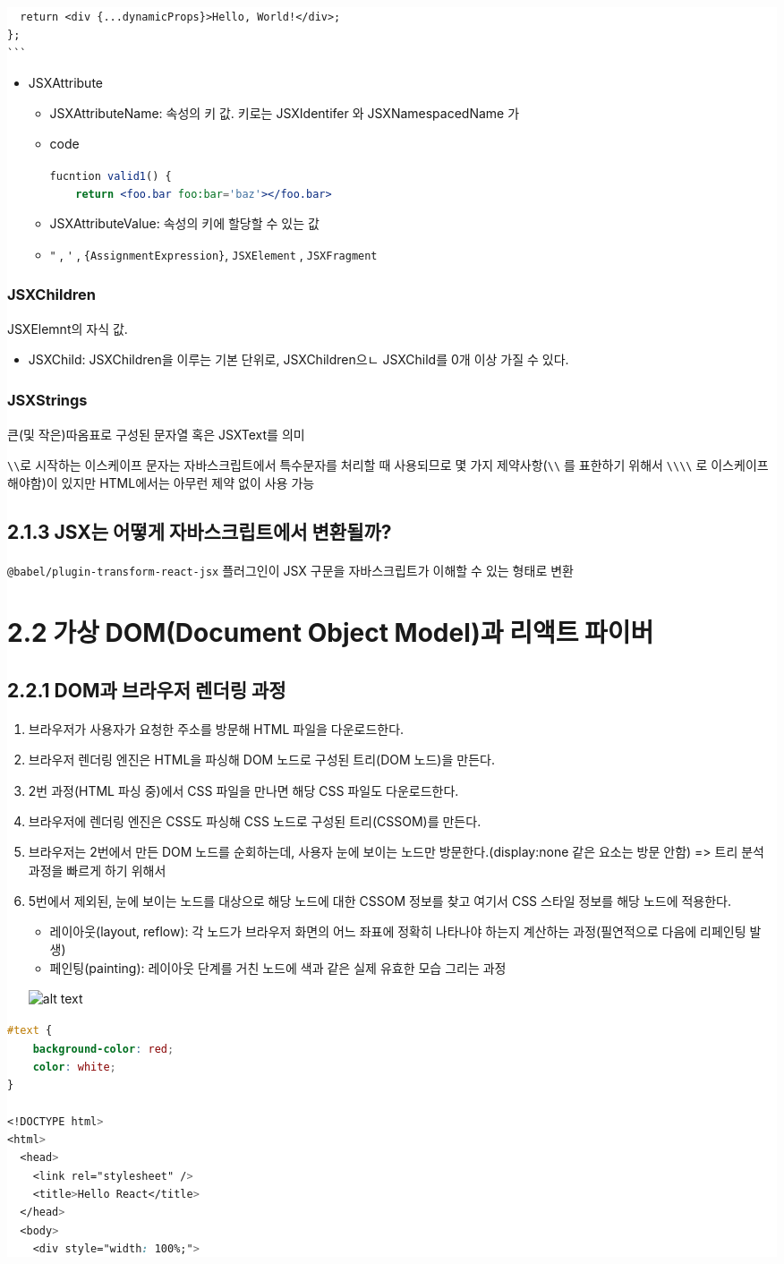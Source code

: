       return <div {...dynamicProps}>Hello, World!</div>;
    };
    ```

- JSXAttribute

  - JSXAttributeName: 속성의 키 값. 키로는 JSXIdentifer 와 JSXNamespacedName 가
  - code

    ```jsx
    fucntion valid1() {
    	return <foo.bar foo:bar='baz'></foo.bar>

    ```

  - JSXAttributeValue: 속성의 키에 할당할 수 있는 값
  - `"` , `'` , `{AssignmentExpression}`, `JSXElement` , `JSXFragment`

### JSXChildren

JSXElemnt의 자식 값.

- JSXChild: JSXChildren을 이루는 기본 단위로, JSXChildren으ㄴ JSXChild를 0개 이상 가질 수 있다.

### JSXStrings

큰(및 작은)따옴표로 구성된 문자열 혹은 JSXText를 의미

`\\`로 시작하는 이스케이프 문자는 자바스크립트에서 특수문자를 처리할 때 사용되므로 몇 가지 제약사항(`\\` 를 표한하기 위해서 `\\\\` 로 이스케이프 해야함)이 있지만 HTML에서는 아무런 제약 없이 사용 가능

## 2.1.3 JSX는 어떻게 자바스크립트에서 변환될까?

`@babel/plugin-transform-react-jsx` 플러그인이 JSX 구문을 자바스크립트가 이해할 수 있는 형태로 변환

# 2.2 가상 DOM(Document Object Model)과 리액트 파이버

## 2.2.1 DOM과 브라우저 렌더링 과정

1. 브라우저가 사용자가 요청한 주소를 방문해 HTML 파일을 다운로드한다.
2. 브라우저 렌더링 엔진은 HTML을 파싱해 DOM 노드로 구성된 트리(DOM 노드)을 만든다.
3. 2번 과정(HTML 파싱 중)에서 CSS 파일을 만나면 해당 CSS 파일도 다운로드한다.
4. 브라우저에 렌더링 엔진은 CSS도 파싱해 CSS 노드로 구성된 트리(CSSOM)를 만든다.
5. 브라우저는 2번에서 만든 DOM 노드를 순회하는데, 사용자 눈에 보이는 노드만 방문한다.(display:none 같은 요소는 방문 안함) => 트리 분석 과정을 빠르게 하기 위해서
6. 5번에서 제외된, 눈에 보이는 노드를 대상으로 해당 노드에 대한 CSSOM 정보를 찾고 여기서 CSS 스타일 정보를 해당 노드에 적용한다.
   - 레이아웃(layout, reflow): 각 노드가 브라우저 화면의 어느 좌표에 정확히 나타나야 하는지 계산하는 과정(필연적으로 다음에 리페인팅 발생)
   - 페인팅(painting): 레이아웃 단계를 거친 노드에 색과 같은 실제 유효한 모습 그리는 과정

   ![alt text](https://velog.velcdn.com/images/gonasooc/post/b8160f40-a8d0-41c2-9a58-72512016a90c/image.png)


```css
#text {
	background-color: red;
	color: white;
}

<!DOCTYPE html>
<html>
  <head>
    <link rel="stylesheet" />
    <title>Hello React</title>
  </head>
  <body>
    <div style="width: 100%;">
```